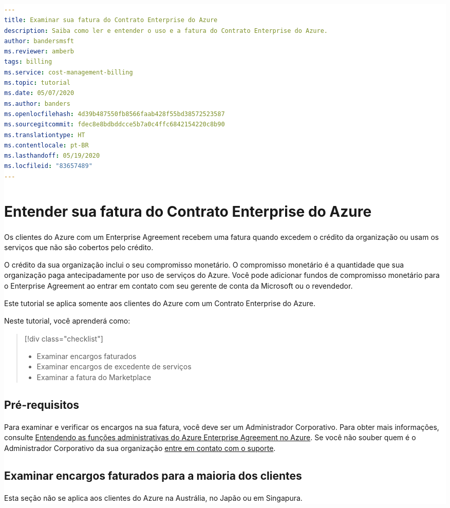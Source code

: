 ```yaml
---
title: Examinar sua fatura do Contrato Enterprise do Azure
description: Saiba como ler e entender o uso e a fatura do Contrato Enterprise do Azure.
author: bandersmsft
ms.reviewer: amberb
tags: billing
ms.service: cost-management-billing
ms.topic: tutorial
ms.date: 05/07/2020
ms.author: banders
ms.openlocfilehash: 4d39b487550fb8566faab428f55bd38572523587
ms.sourcegitcommit: fdec8e8bdbddcce5b7a0c4ffc6842154220c8b90
ms.translationtype: HT
ms.contentlocale: pt-BR
ms.lasthandoff: 05/19/2020
ms.locfileid: "83657489"
---
```

# <a name="understand-your-azure-enterprise-agreement-bill"></a>Entender sua fatura do Contrato Enterprise do Azure

Os clientes do Azure com um Enterprise Agreement recebem uma fatura quando excedem o crédito da organização ou usam os serviços que não são cobertos pelo crédito.

O crédito da sua organização inclui o seu compromisso monetário. O compromisso monetário é a quantidade que sua organização paga antecipadamente por uso de serviços do Azure. Você pode adicionar fundos de compromisso monetário para o Enterprise Agreement ao entrar em contato com seu gerente de conta da Microsoft ou o revendedor.

Este tutorial se aplica somente aos clientes do Azure com um Contrato Enterprise do Azure.

Neste tutorial, você aprenderá como:

> [!div class="checklist"]
> * Examinar encargos faturados
> * Examinar encargos de excedente de serviços
> * Examinar a fatura do Marketplace

## <a name="prerequisites"></a>Pré-requisitos

Para examinar e verificar os encargos na sua fatura, você deve ser um Administrador Corporativo. Para obter mais informações, consulte [Entendendo as funções administrativas do Azure Enterprise Agreement no Azure](../manage/understand-ea-roles.md). Se você não souber quem é o Administrador Corporativo da sua organização [entre em contato com o suporte](https://portal.azure.com/?#blade/Microsoft_Azure_Support/HelpAndSupportBlade).

## <a name="review-invoiced-charges-for-most-customers"></a>Examinar encargos faturados para a maioria dos clientes

Esta seção não se aplica aos clientes do Azure na Austrália, no Japão ou em Singapura.

